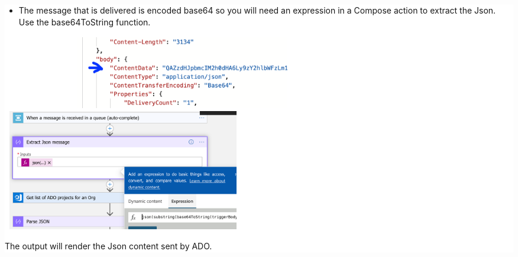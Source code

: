 - The message that is delivered is encoded base64 so  you will need an expression in a Compose action to  extract the Json. Use the base64ToString function.
<img src="../../images/base64.png" width="600" height="120" alt="lock a branch">


<img src="../../images/ssions.png" width="400" height="200" alt="lock a branch">

The output  will render the Json content sent by ADO.
